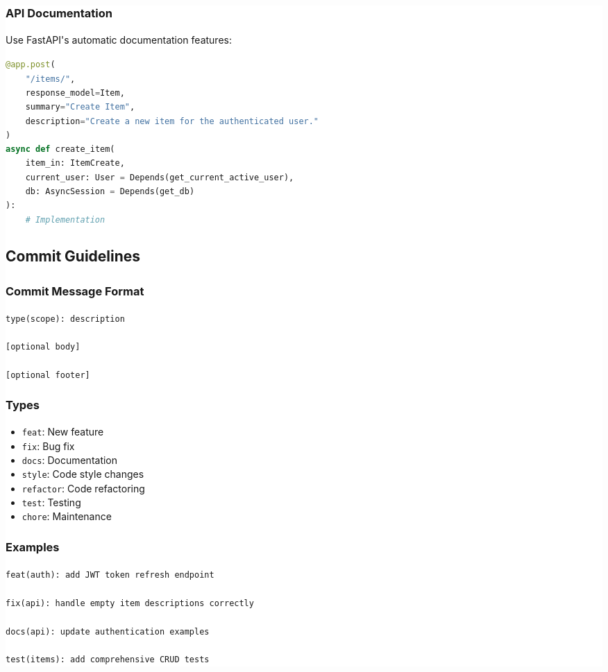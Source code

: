 ### API Documentation

Use FastAPI's automatic documentation features:

```python
@app.post(
    "/items/",
    response_model=Item,
    summary="Create Item",
    description="Create a new item for the authenticated user."
)
async def create_item(
    item_in: ItemCreate,
    current_user: User = Depends(get_current_active_user),
    db: AsyncSession = Depends(get_db)
):
    # Implementation
```

## Commit Guidelines

### Commit Message Format

```
type(scope): description

[optional body]

[optional footer]
```

### Types

- `feat`: New feature
- `fix`: Bug fix
- `docs`: Documentation
- `style`: Code style changes
- `refactor`: Code refactoring
- `test`: Testing
- `chore`: Maintenance

### Examples

```
feat(auth): add JWT token refresh endpoint

fix(api): handle empty item descriptions correctly

docs(api): update authentication examples

test(items): add comprehensive CRUD tests
```
